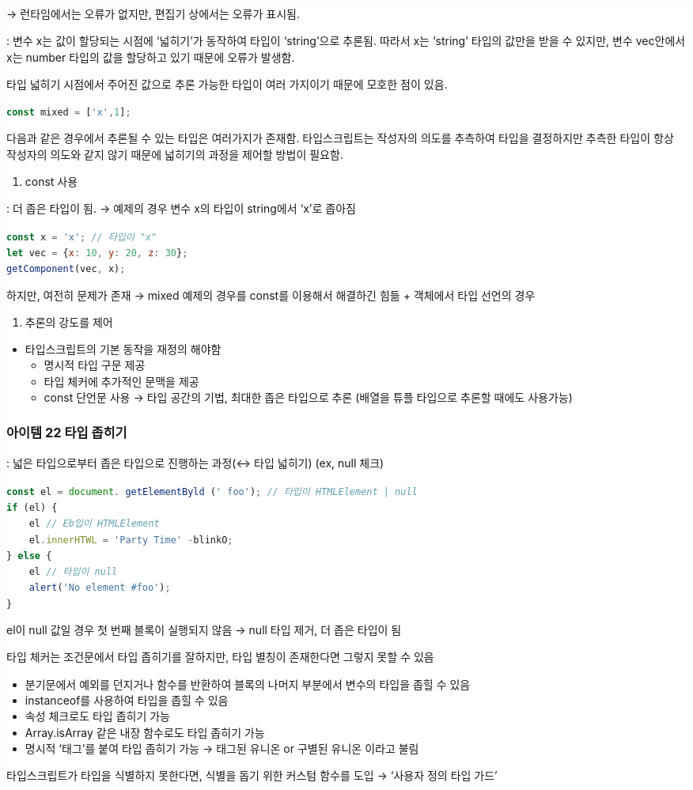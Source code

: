 → 런타임에서는 오류가 없지만, 편집기 상에서는 오류가 표시됨.

: 변수 x는 값이 할당되는 시점에 ‘넓히기’가 동작하여 타입이 ‘string’으로 추론됨. 따라서 x는 ‘string’ 타입의 값만을 받을 수 있지만, 변수 vec안에서 x는 number 타입의 값을 할당하고 있기 때문에 오류가 발생함.

타입 넓히기 시점에서 주어진 값으로 추론 가능한 타입이 여러 가지이기 때문에 모호한 점이 있음.

```jsx
const mixed = ['x',1];
```

다음과 같은 경우에서 추론될 수 있는 타입은 여러가지가 존재함. 타입스크립트는 작성자의 의도를 추측하여 타입을 결정하지만 추측한 타입이 항상 작성자의 의도와 같지 않기 때문에 넓히기의 과정을 제어할 방법이 필요함.

1. const 사용

: 더 좁은 타입이 됨. → 예제의 경우 변수 x의 타입이 string에서 ‘x’로 좁아짐

```jsx
const x = 'x'; // 타입이 "x"
let vec = {x: 10, y: 20, z: 30};
getComponent(vec, x); 
```

하지만, 여전히 문제가 존재 → mixed 예제의 경우를 const를 이용해서 해결하긴 힘듦 + 객체에서 타입 선언의 경우

1. 추론의 강도를 제어
- 타입스크립트의 기본 동작을 재정의 해야함
    - 명시적 타입 구문 제공
    - 타입 체커에 추가적인 문맥을 제공
    - const 단언문 사용 → 타입 공간의 기법, 최대한 좁은 타입으로 추론 (배열을 튜플 타입으로 추론할 때에도 사용가능)

### 아이템 22 타입 좁히기

: 넓은 타입으로부터 좁은 타입으로 진행하는 과정(↔ 타입 넓히기) (ex, null 체크)

```jsx
const el = document. getElementByld (' foo'); // 타입이 HTMLElement | null
if (el) {
	el // Eb입이 HTMLElement
	el.innerHTWL = 'Party Time' -blinkO;
} else {
	el // 타입이 null
	alert('No element #foo');
}
```

el이 null 값일 경우 첫 번째 블록이 실행되지 않음 → null 타입 제거, 더 좁은 타입이 됨

타입 체커는 조건문에서 타입 좁히기를 잘하지만, 타입 별칭이 존재한다면 그렇지 못할 수 있음

- 분기문에서 예외를 던지거나 함수를 반환하여 블록의 나머지 부분에서 변수의 타입을 좁힐 수 있음
- instanceof를 사용하여 타입을 좁힐 수 있음
- 속성 체크로도 타입 좁히기 가능
- Array.isArray 같은 내장 함수로도 타입 좁히기 가능
- 명시적 ‘태그’를 붙여 타입 좁히기 가능 → 태그된 유니온 or 구별된 유니온 이라고 불림

타입스크립트가 타입을 식별하지 못한다면, 식별을 돕기 위한 커스텀 함수를 도입 → ‘사용자 정의 타입 가드’
